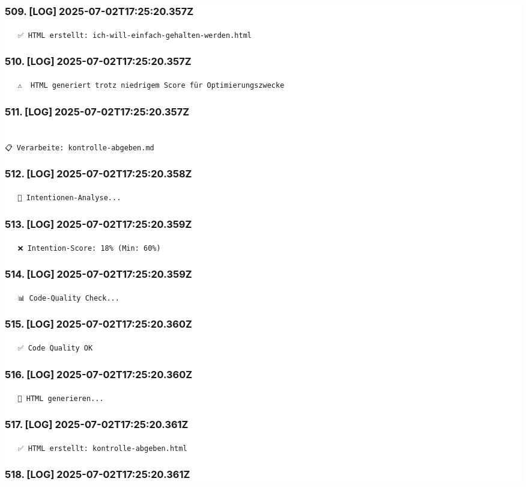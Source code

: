 ### 509. [LOG] 2025-07-02T17:25:20.357Z

```
   ✅ HTML erstellt: ich-will-einfach-gehalten-werden.html
```

### 510. [LOG] 2025-07-02T17:25:20.357Z

```
   ⚠️  HTML generiert trotz niedrigem Score für Optimierungszwecke
```

### 511. [LOG] 2025-07-02T17:25:20.357Z

```

📋 Verarbeite: kontrolle-abgeben.md
```

### 512. [LOG] 2025-07-02T17:25:20.358Z

```
   🎯 Intentionen-Analyse...
```

### 513. [LOG] 2025-07-02T17:25:20.359Z

```
   ❌ Intention-Score: 18% (Min: 60%)
```

### 514. [LOG] 2025-07-02T17:25:20.359Z

```
   📊 Code-Quality Check...
```

### 515. [LOG] 2025-07-02T17:25:20.360Z

```
   ✅ Code Quality OK
```

### 516. [LOG] 2025-07-02T17:25:20.360Z

```
   🔨 HTML generieren...
```

### 517. [LOG] 2025-07-02T17:25:20.361Z

```
   ✅ HTML erstellt: kontrolle-abgeben.html
```

### 518. [LOG] 2025-07-02T17:25:20.361Z
